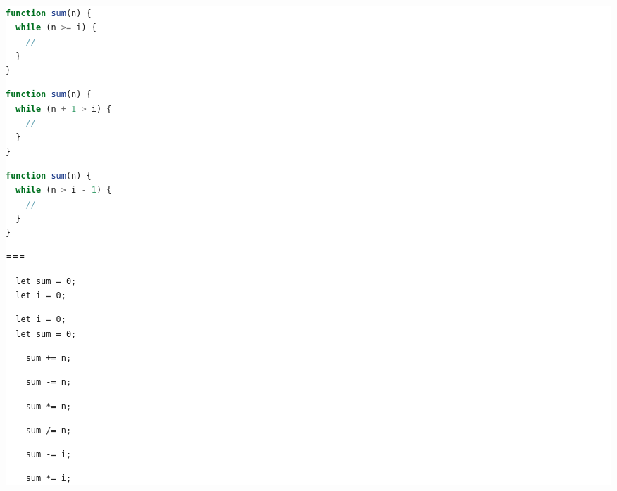 ```js
function sum(n) {
  while (n >= i) {
    //
  }
}
```

```js
function sum(n) {
  while (n + 1 > i) {
    //
  }
}
```

```js
function sum(n) {
  while (n > i - 1) {
    //
  }
}
```

===

```initial
  let sum = 0;
  let i = 0;
```

```initial
  let i = 0;
  let sum = 0;
```

```transformation

```

```transformation
    sum += n;
```

```transformation
    sum -= n;
```

```transformation
    sum *= n;
```

```transformation
    sum /= n;
```

```transformation
    sum -= i;
```

```transformation
    sum *= i;
```
